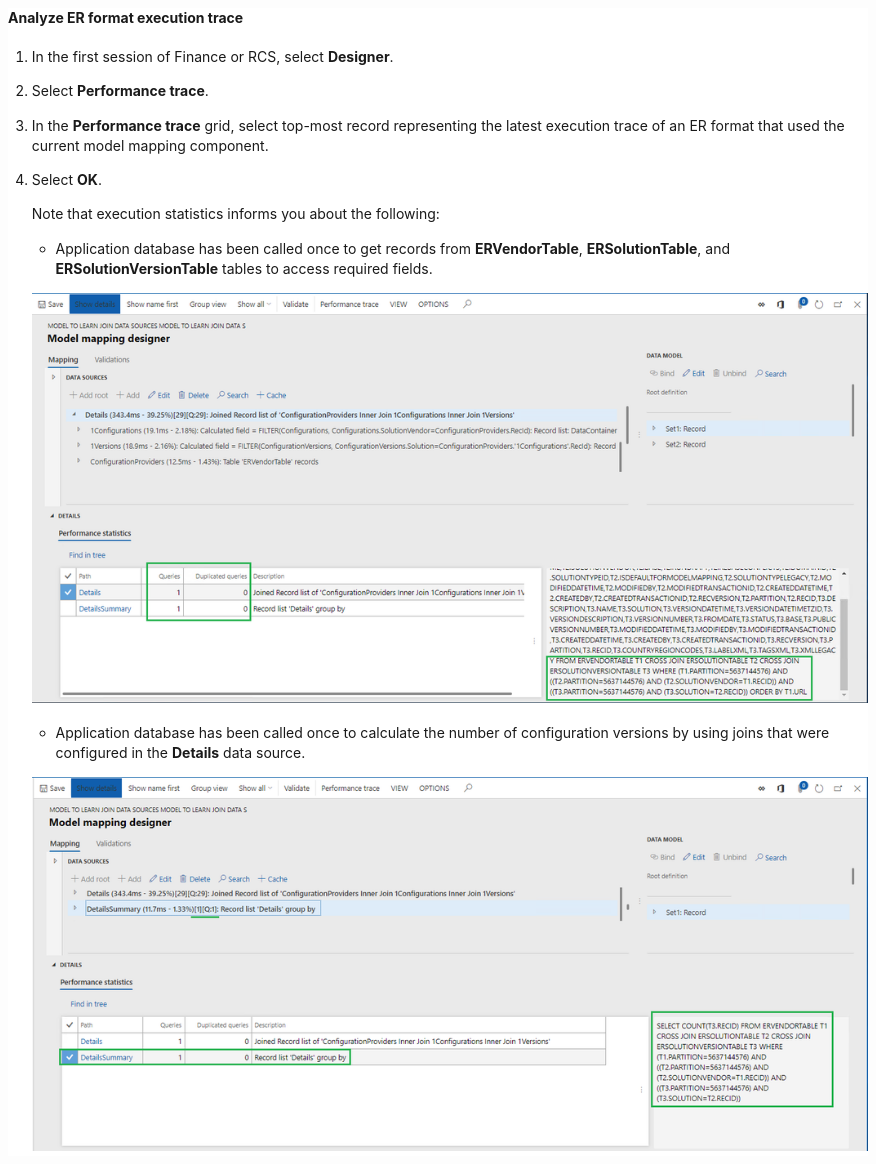 #### <a name="analyze"></a> Analyze ER format execution trace

1.	In the first session of Finance or RCS, select **Designer**.
2.	Select **Performance trace**.
3.	In the **Performance trace** grid, select top-most record representing the latest execution trace of an ER format that used the current model mapping component.
4.	Select **OK**.

    Note that execution statistics informs you about the following:

    - Application database has been called once to get records from **ERVendorTable**, **ERSolutionTable**, and **ERSolutionVersionTable** tables to access required fields.

    ![ER model mapping designer page](./media/GER-JoinDS-Set2Run2.PNG)

    - Application database has been called once to calculate the number of configuration versions by using joins that were configured in the **Details** data source.

    ![ER model mapping designer page](./media/GER-JoinDS-Set2Run3.PNG)
